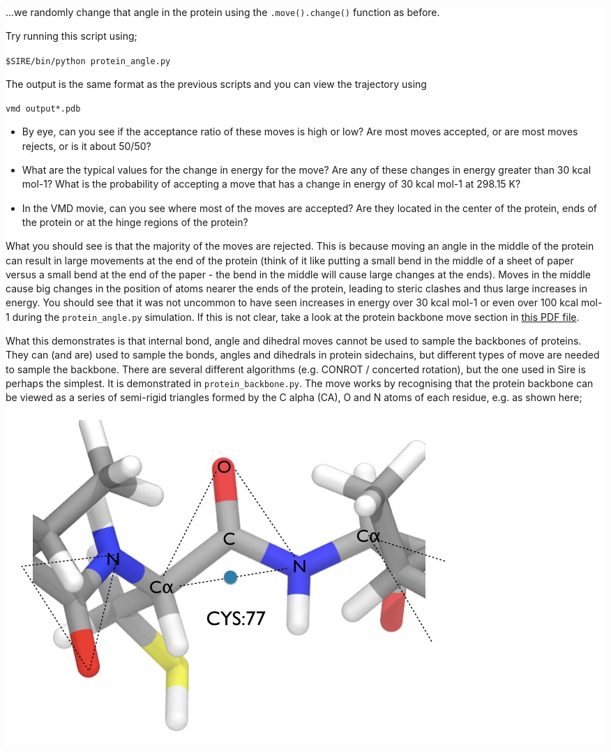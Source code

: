 
...we randomly change that angle in the protein using the `.move().change()` function as before.

Try running this script using;

```
$SIRE/bin/python protein_angle.py
```

The output is the same format as the previous scripts and you can view the trajectory using

```
vmd output*.pdb
```

* By eye, can you see if the acceptance ratio of these moves is high or low? Are most moves accepted, or are most moves rejects, or is it about 50/50?

* What are the typical values for the change in energy for the move? Are any of these changes in energy greater than 30 kcal mol-1? What is the probability of accepting a move that has a change in energy of 30 kcal mol-1 at 298.15 K?

* In the VMD movie, can you see where most of the moves are accepted? Are they located in the center of the protein, ends of the protein or at the hinge regions of the protein?

What you should see is that the majority of the moves are rejected. This is because moving an angle in the middle of the protein can result in large movements at the end of the protein (think of it like putting a small bend in the middle of a sheet of paper versus a small bend at the end of the paper - the bend in the middle will cause large changes at the ends). Moves in the middle cause big changes in the position of atoms nearer the ends of the protein, leading to steric clashes and thus large increases in energy. You should see that it was not uncommon to have seen increases in energy over 30 kcal mol-1 or even over 100 kcal mol-1 during the `protein_angle.py` simulation. If this is not clear, take a look at the protein backbone move section in [this PDF file](https://docs.google.com/file/d/0B_KkGMZ8ACfaa2k4eVljODN3X1k/edit).

What this demonstrates is that internal bond, angle and dihedral moves cannot be used to sample the backbones of proteins. They can (and are) used to sample the bonds, angles and dihedrals in protein sidechains, but different types of move are needed to sample the backbone. There are several different algorithms (e.g. CONROT / concerted rotation), but the one used in Sire is perhaps the simplest. It is demonstrated in `protein_backbone.py`. The move works by recognising that the protein backbone can be viewed as a series of semi-rigid triangles formed by the C alpha (CA), O and N atoms of each residue, e.g. as shown here;

![Division of a protein into rigid triangles](../images/backbone.jpg)
